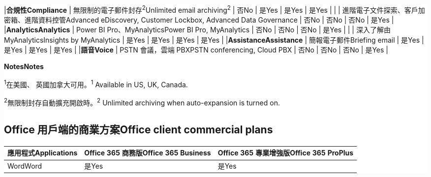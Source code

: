 |<span data-ttu-id="c5d6d-501">**合規性**</span><span class="sxs-lookup"><span data-stu-id="c5d6d-501">**Compliance**</span></span> | <span data-ttu-id="c5d6d-502">無限制的電子郵件封存<sup>2</sup></span><span class="sxs-lookup"><span data-stu-id="c5d6d-502">Unlimited email archiving<sup>2</sup></span></span> | <span data-ttu-id="c5d6d-503">否</span><span class="sxs-lookup"><span data-stu-id="c5d6d-503">No</span></span> | <span data-ttu-id="c5d6d-504">是</span><span class="sxs-lookup"><span data-stu-id="c5d6d-504">Yes</span></span> | <span data-ttu-id="c5d6d-505">是</span><span class="sxs-lookup"><span data-stu-id="c5d6d-505">Yes</span></span> | <span data-ttu-id="c5d6d-506">是</span><span class="sxs-lookup"><span data-stu-id="c5d6d-506">Yes</span></span> |
|   | <span data-ttu-id="c5d6d-507">進階電子文件探索、客戶加密箱、進階資料控管</span><span class="sxs-lookup"><span data-stu-id="c5d6d-507">Advanced eDiscovery, Customer Lockbox, Advanced Data Governance</span></span> | <span data-ttu-id="c5d6d-508">否</span><span class="sxs-lookup"><span data-stu-id="c5d6d-508">No</span></span> | <span data-ttu-id="c5d6d-509">否</span><span class="sxs-lookup"><span data-stu-id="c5d6d-509">No</span></span> | <span data-ttu-id="c5d6d-510">否</span><span class="sxs-lookup"><span data-stu-id="c5d6d-510">No</span></span> | <span data-ttu-id="c5d6d-511">是</span><span class="sxs-lookup"><span data-stu-id="c5d6d-511">Yes</span></span> |
|<span data-ttu-id="c5d6d-512">**Analytics**</span><span class="sxs-lookup"><span data-stu-id="c5d6d-512">**Analytics**</span></span> | <span data-ttu-id="c5d6d-513">Power BI Pro、MyAnalytics</span><span class="sxs-lookup"><span data-stu-id="c5d6d-513">Power BI Pro, MyAnalytics</span></span> | <span data-ttu-id="c5d6d-514">否</span><span class="sxs-lookup"><span data-stu-id="c5d6d-514">No</span></span> | <span data-ttu-id="c5d6d-515">否</span><span class="sxs-lookup"><span data-stu-id="c5d6d-515">No</span></span> | <span data-ttu-id="c5d6d-516">否</span><span class="sxs-lookup"><span data-stu-id="c5d6d-516">No</span></span> | <span data-ttu-id="c5d6d-517">是</span><span class="sxs-lookup"><span data-stu-id="c5d6d-517">Yes</span></span> |
| | <span data-ttu-id="c5d6d-518">深入了解由 MyAnalytics</span><span class="sxs-lookup"><span data-stu-id="c5d6d-518">Insights by MyAnalytics</span></span> | <span data-ttu-id="c5d6d-519">是</span><span class="sxs-lookup"><span data-stu-id="c5d6d-519">Yes</span></span> | <span data-ttu-id="c5d6d-520">是</span><span class="sxs-lookup"><span data-stu-id="c5d6d-520">Yes</span></span> | <span data-ttu-id="c5d6d-521">是</span><span class="sxs-lookup"><span data-stu-id="c5d6d-521">Yes</span></span> | <span data-ttu-id="c5d6d-522">是</span><span class="sxs-lookup"><span data-stu-id="c5d6d-522">Yes</span></span> |
|<span data-ttu-id="c5d6d-523">**Assistance**</span><span class="sxs-lookup"><span data-stu-id="c5d6d-523">**Assistance**</span></span> | <span data-ttu-id="c5d6d-524">簡報電子郵件</span><span class="sxs-lookup"><span data-stu-id="c5d6d-524">Briefing email</span></span> | <span data-ttu-id="c5d6d-525">是</span><span class="sxs-lookup"><span data-stu-id="c5d6d-525">Yes</span></span> | <span data-ttu-id="c5d6d-526">是</span><span class="sxs-lookup"><span data-stu-id="c5d6d-526">Yes</span></span> | <span data-ttu-id="c5d6d-527">是</span><span class="sxs-lookup"><span data-stu-id="c5d6d-527">Yes</span></span> | <span data-ttu-id="c5d6d-528">是</span><span class="sxs-lookup"><span data-stu-id="c5d6d-528">Yes</span></span> |
|<span data-ttu-id="c5d6d-529">**語音**</span><span class="sxs-lookup"><span data-stu-id="c5d6d-529">**Voice**</span></span> | <span data-ttu-id="c5d6d-530">PSTN 會議，雲端 PBX</span><span class="sxs-lookup"><span data-stu-id="c5d6d-530">PSTN conferencing, Cloud PBX</span></span> | <span data-ttu-id="c5d6d-531">否</span><span class="sxs-lookup"><span data-stu-id="c5d6d-531">No</span></span> | <span data-ttu-id="c5d6d-532">否</span><span class="sxs-lookup"><span data-stu-id="c5d6d-532">No</span></span> | <span data-ttu-id="c5d6d-533">否</span><span class="sxs-lookup"><span data-stu-id="c5d6d-533">No</span></span> | <span data-ttu-id="c5d6d-534">是</span><span class="sxs-lookup"><span data-stu-id="c5d6d-534">Yes</span></span> |

<span data-ttu-id="c5d6d-535">**Notes**</span><span class="sxs-lookup"><span data-stu-id="c5d6d-535">**Notes**</span></span>

<span data-ttu-id="c5d6d-536"><sup>1</sup>在美國、 英國加拿大可用。</span><span class="sxs-lookup"><span data-stu-id="c5d6d-536"><sup>1</sup> Available in US, UK, Canada.</span></span>

<span data-ttu-id="c5d6d-537"><sup>2</sup>無限制封存自動擴充開啟時。</span><span class="sxs-lookup"><span data-stu-id="c5d6d-537"><sup>2</sup> Unlimited archiving when auto-expansion is turned on.</span></span>

## <a name="office-client-commercial-plans"></a><span data-ttu-id="c5d6d-538">Office 用戶端的商業方案</span><span class="sxs-lookup"><span data-stu-id="c5d6d-538">Office client commercial plans</span></span>

| <span data-ttu-id="c5d6d-539">**應用程式**</span><span class="sxs-lookup"><span data-stu-id="c5d6d-539">**Applications**</span></span> | <span data-ttu-id="c5d6d-540">**Office 365 商務版**</span><span class="sxs-lookup"><span data-stu-id="c5d6d-540">**Office 365 Business**</span></span> | <span data-ttu-id="c5d6d-541">**Office 365 專業增強版**</span><span class="sxs-lookup"><span data-stu-id="c5d6d-541">**Office 365 ProPlus**</span></span> |
|------------------|-------------------------|------------------------|
| <span data-ttu-id="c5d6d-542">Word</span><span class="sxs-lookup"><span data-stu-id="c5d6d-542">Word</span></span>             | <span data-ttu-id="c5d6d-543">是</span><span class="sxs-lookup"><span data-stu-id="c5d6d-543">Yes</span></span>                     | <span data-ttu-id="c5d6d-544">是</span><span class="sxs-lookup"><span data-stu-id="c5d6d-544">Yes</span></span>                    |